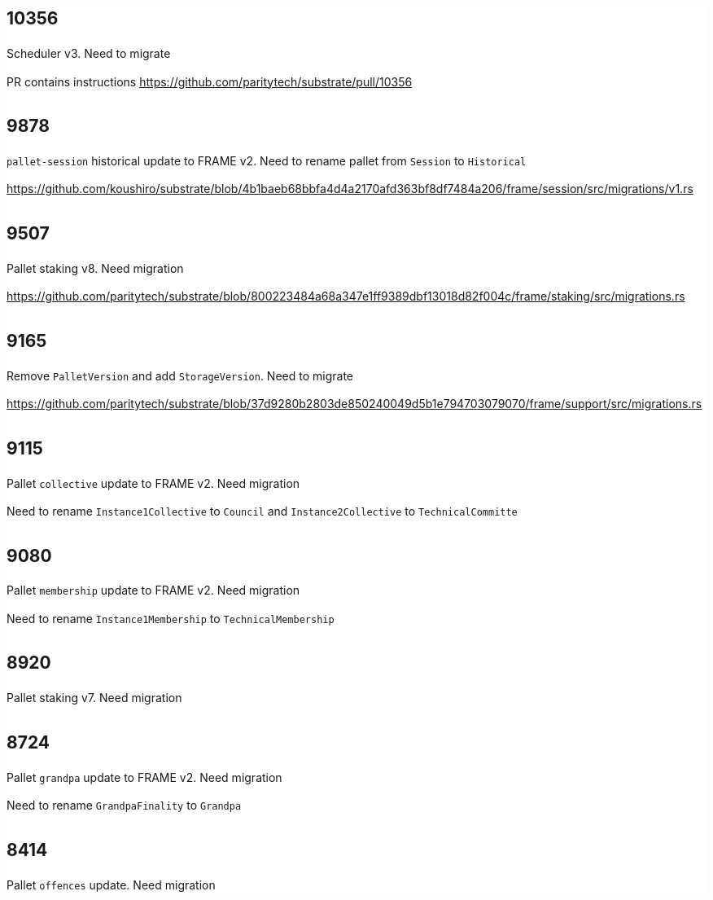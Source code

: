 
## 10356
Scheduler v3. Need to migrate

PR contains instructions https://github.com/paritytech/substrate/pull/10356


## 9878 
`pallet-session` historical update to FRAME v2. Need to rename pallet from `Session` to `Historical`

https://github.com/koushiro/substrate/blob/4b1baeb68bbfa4d4a2170afd363bf8df7484a206/frame/session/src/migrations/v1.rs


## 9507 
Pallet staking v8. Need migration

https://github.com/paritytech/substrate/blob/800223484a68a347e1ff9389dbf13018d82f004c/frame/staking/src/migrations.rs


## 9165 
Remove `PalletVersion` and add `StorageVersion`. Need to migrate

https://github.com/paritytech/substrate/blob/37d9280b2803de850240049d5b1e794703079070/frame/support/src/migrations.rs


## 9115 
Pallet `collective` update to FRAME v2. Need migration

Need to rename `Instance1Collective` to `Council` and `Instance2Collective` to `TechnicalCommitte`


## 9080 
Pallet `membership` update to FRAME v2. Need migration

Need to rename `Instance1Membership` to `TechnicalMembership`


## 8920 
Pallet staking v7. Need migration


## 8724 
Pallet `grandpa` update to FRAME v2. Need migration

Need to rename `GrandpaFinality` to `Grandpa`


## 8414 
Pallet `offences` update. Need migration
